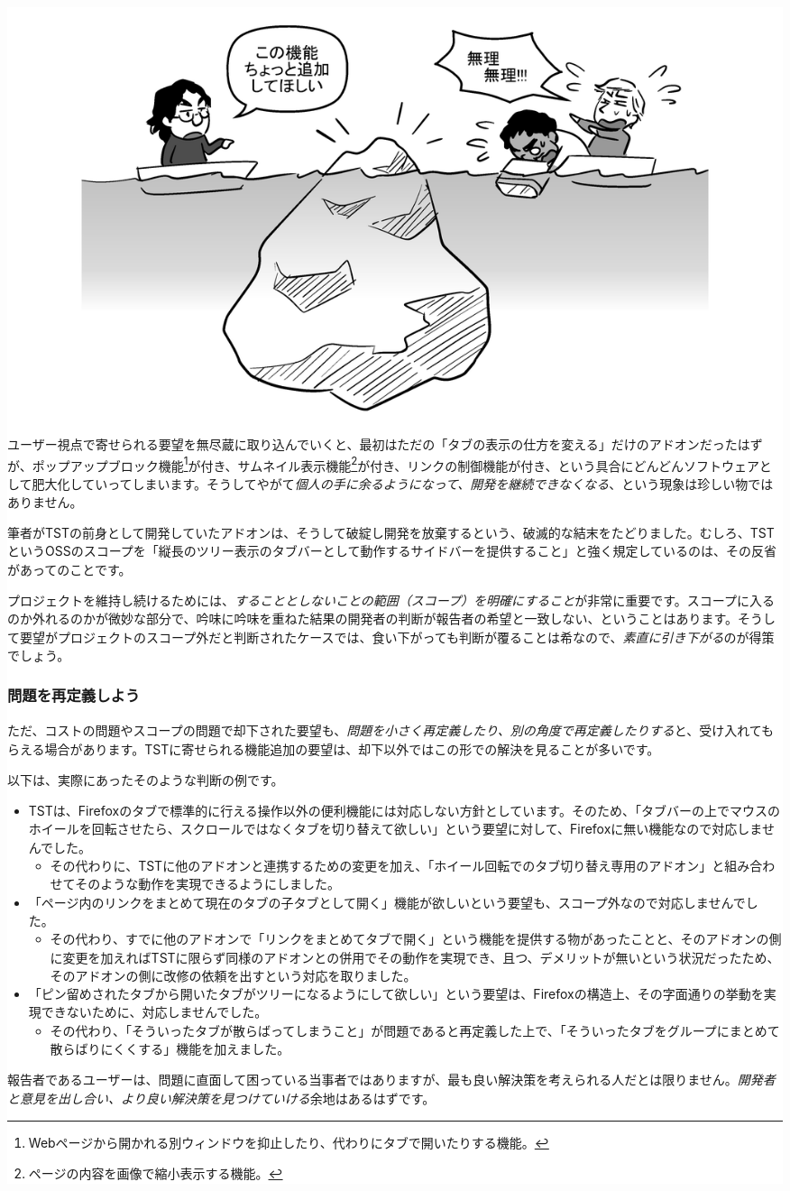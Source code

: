 ![簡単な変更に思えても、開発者の目からは大きなコストが見えている](images/do-not-intimidate-high-cost.png)

ユーザー視点で寄せられる要望を無尽蔵に取り込んでいくと、最初はただの「タブの表示の仕方を変える」だけのアドオンだったはずが、ポップアップブロック機能[^popup-block]が付き、サムネイル表示機能[^tab-thumbnail]が付き、リンクの制御機能が付き、という具合にどんどんソフトウェアとして肥大化していってしまいます。そうしてやがて*個人の手に余るようになって、開発を継続できなくなる*、という現象は珍しい物ではありません。

筆者がTSTの前身として開発していたアドオンは、そうして破綻し開発を放棄するという、破滅的な結末をたどりました。むしろ、TSTというOSSのスコープを「縦長のツリー表示のタブバーとして動作するサイドバーを提供すること」と強く規定しているのは、その反省があってのことです。

[^popup-block]: Webページから開かれる別ウィンドウを抑止したり、代わりにタブで開いたりする機能。
[^tab-thumbnail]: ページの内容を画像で縮小表示する機能。

プロジェクトを維持し続けるためには、*することとしないことの範囲（スコープ）を明確にすること*が非常に重要です。スコープに入るのか外れるのかが微妙な部分で、吟味に吟味を重ねた結果の開発者の判断が報告者の希望と一致しない、ということはあります。そうして要望がプロジェクトのスコープ外だと判断されたケースでは、食い下がっても判断が覆ることは希なので、*素直に引き下がる*のが得策でしょう。

### 問題を再定義しよう

ただ、コストの問題やスコープの問題で却下された要望も、*問題を小さく再定義したり、別の角度で再定義したりする*と、受け入れてもらえる場合があります。TSTに寄せられる機能追加の要望は、却下以外ではこの形での解決を見ることが多いです。

以下は、実際にあったそのような判断の例です。

* TSTは、Firefoxのタブで標準的に行える操作以外の便利機能には対応しない方針としています。そのため、「タブバーの上でマウスのホイールを回転させたら、スクロールではなくタブを切り替えて欲しい」という要望に対して、Firefoxに無い機能なので対応しませんでした。
  * その代わりに、TSTに他のアドオンと連携するための変更を加え、「ホイール回転でのタブ切り替え専用のアドオン」と組み合わせてそのような動作を実現できるようにしました。
* 「ページ内のリンクをまとめて現在のタブの子タブとして開く」機能が欲しいという要望も、スコープ外なので対応しませんでした。
  * その代わり、すでに他のアドオンで「リンクをまとめてタブで開く」という機能を提供する物があったことと、そのアドオンの側に変更を加えればTSTに限らず同様のアドオンとの併用でその動作を実現でき、且つ、デメリットが無いという状況だったため、そのアドオンの側に改修の依頼を出すという対応を取りました。
* 「ピン留めされたタブから開いたタブがツリーになるようにして欲しい」という要望は、Firefoxの構造上、その字面通りの挙動を実現できないために、対応しませんでした。
  * その代わり、「そういったタブが散らばってしまうこと」が問題であると再定義した上で、「そういったタブをグループにまとめて散らばりにくくする」機能を加えました。

報告者であるユーザーは、問題に直面して困っている当事者ではありますが、最も良い解決策を考えられる人だとは限りません。*開発者と意見を出し合い、より良い解決策を見つけていける*余地はあるはずです。


[^too-many-unclear-issues]: 実際、筆者は使える時間のかなりの部分を曖昧な内容の報告の動作確認や原因調査に費やしています……
[^helpful]: これは妄想ではなく、筆者がホストするプロジェクトにおいて、協力者の方からの相談を受けながら作業を進めてもらった際の体験からも言えることです。また、仮に「失敗」に終わったとしても、「そのアプローチではうまく行かない」という知見を開発者は低コストで得られた（コントリビューターの人がそのコストを負担してくれた）と言えますので、その労力は無駄にはなりません。
[^fork]: 元のプロジェクトからソースコードだけ引き継いで別のプロジェクトを始めること。
[^impressed]: 原文では「it definitely gives the impression that～」となっています。
[^restricted-issue]: 原子力発電所の設置の可否のような難しい問題の議論にはあまり人が参加せず、自転車置き場を設置するかどうかのような身近で些細な問題の議論にはなぜか人が集まってきて加熱するという、いわゆる「自転車置き場の議論」を避けるために、OSSのイシュートラッカーではこのような措置が執られることがあります。
[^not-only-reporter]: 要望を出す側の人だけの話ではなく、プロジェクトオーナーでも同様です。プロジェクトオーナーが理不尽を押し通そうとすれば、「暴君」と見なされて人離れを招きますし、プロジェクトがフォークするきっかけにもなります。
[^honorific-in-english]: 日本語の敬語表現は、自分を下げる「謙譲語」や相手を上げる「尊敬語」のように上下関係がベースになります。これに対し、英語では一般的に「自分と相手の時間的・物理的な距離を近く取るか遠く取るか」で、敬語に相当する敬意を表現するそうです。そのため、現在形の「Can you call me?（電話してもらえますか？）」「Will you help me?（助けてもらえますか？）」「You shall do it.（あなたはそれをすべきだ）」といった書き方は不躾な言い方で、過去形の「Could you call me?」「Would you help me?」「You should do it.」の方が丁寧な言い方ということになります。「よろしいでしょうか？（現在形）」より「よろしかったでしょうか？（過去形）」の方をより丁寧と見なす日本語の比較的新しい表現も、これによく似ています。
[^honorific-less-important]: 技術の文脈という前提があるため、よほど意味をなさない滅茶苦茶な英語だったり、意味が全く変わってしまう書き方になっていたりでもしない限りは、それなりに意味が通じるからです。筆者自身がフィードバックを受け取るときにも、英語に不慣れな人が書くたどたどしい文章に接していて困ることはあまりありません。